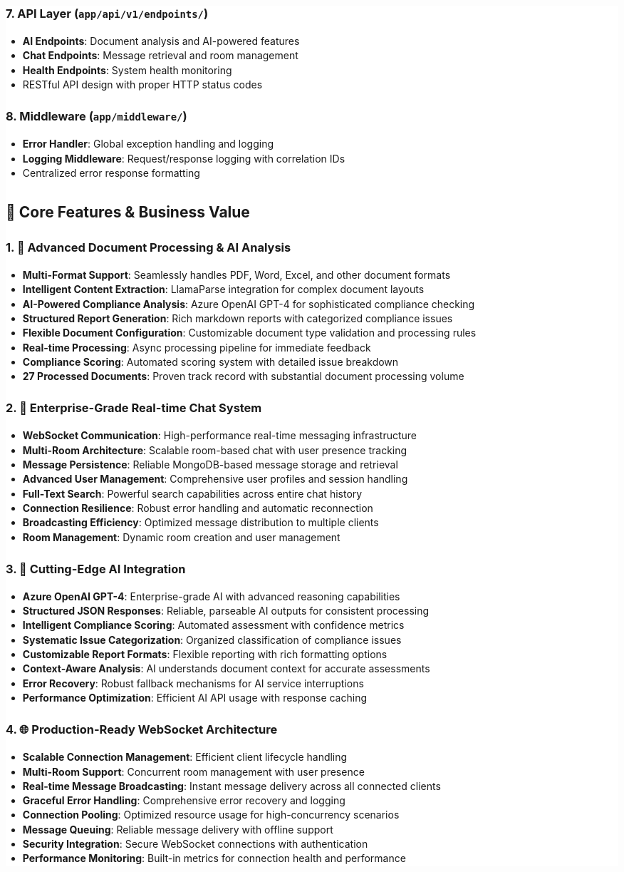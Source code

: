 ### 7. API Layer (`app/api/v1/endpoints/`)
- **AI Endpoints**: Document analysis and AI-powered features
- **Chat Endpoints**: Message retrieval and room management
- **Health Endpoints**: System health monitoring
- RESTful API design with proper HTTP status codes

### 8. Middleware (`app/middleware/`)
- **Error Handler**: Global exception handling and logging
- **Logging Middleware**: Request/response logging with correlation IDs
- Centralized error response formatting

## 🎯 Core Features & Business Value

### 1. 📄 Advanced Document Processing & AI Analysis
- **Multi-Format Support**: Seamlessly handles PDF, Word, Excel, and other document formats
- **Intelligent Content Extraction**: LlamaParse integration for complex document layouts
- **AI-Powered Compliance Analysis**: Azure OpenAI GPT-4 for sophisticated compliance checking
- **Structured Report Generation**: Rich markdown reports with categorized compliance issues
- **Flexible Document Configuration**: Customizable document type validation and processing rules
- **Real-time Processing**: Async processing pipeline for immediate feedback
- **Compliance Scoring**: Automated scoring system with detailed issue breakdown
- **27 Processed Documents**: Proven track record with substantial document processing volume

### 2. 💬 Enterprise-Grade Real-time Chat System
- **WebSocket Communication**: High-performance real-time messaging infrastructure
- **Multi-Room Architecture**: Scalable room-based chat with user presence tracking
- **Message Persistence**: Reliable MongoDB-based message storage and retrieval
- **Advanced User Management**: Comprehensive user profiles and session handling
- **Full-Text Search**: Powerful search capabilities across entire chat history
- **Connection Resilience**: Robust error handling and automatic reconnection
- **Broadcasting Efficiency**: Optimized message distribution to multiple clients
- **Room Management**: Dynamic room creation and user management

### 3. 🤖 Cutting-Edge AI Integration
- **Azure OpenAI GPT-4**: Enterprise-grade AI with advanced reasoning capabilities
- **Structured JSON Responses**: Reliable, parseable AI outputs for consistent processing
- **Intelligent Compliance Scoring**: Automated assessment with confidence metrics
- **Systematic Issue Categorization**: Organized classification of compliance issues
- **Customizable Report Formats**: Flexible reporting with rich formatting options
- **Context-Aware Analysis**: AI understands document context for accurate assessments
- **Error Recovery**: Robust fallback mechanisms for AI service interruptions
- **Performance Optimization**: Efficient AI API usage with response caching

### 4. 🌐 Production-Ready WebSocket Architecture
- **Scalable Connection Management**: Efficient client lifecycle handling
- **Multi-Room Support**: Concurrent room management with user presence
- **Real-time Message Broadcasting**: Instant message delivery across all connected clients
- **Graceful Error Handling**: Comprehensive error recovery and logging
- **Connection Pooling**: Optimized resource usage for high-concurrency scenarios
- **Message Queuing**: Reliable message delivery with offline support
- **Security Integration**: Secure WebSocket connections with authentication
- **Performance Monitoring**: Built-in metrics for connection health and performance

